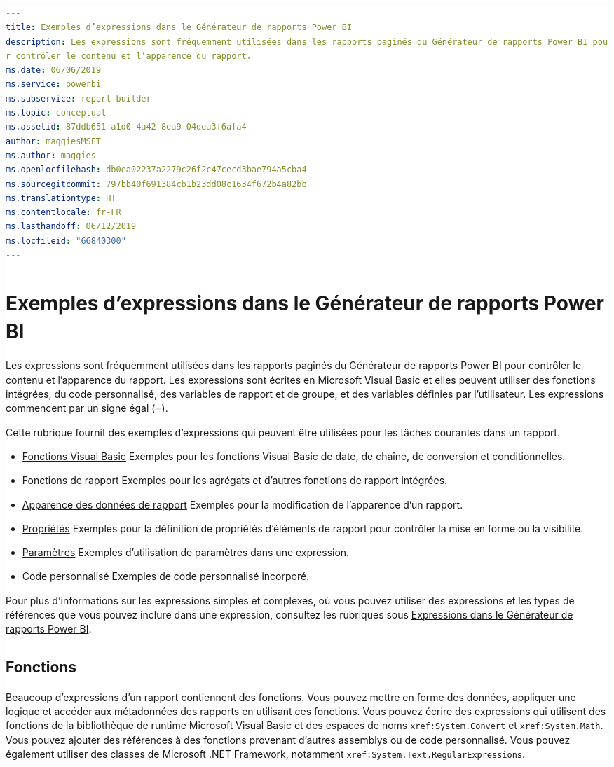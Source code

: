```yaml
---
title: Exemples d’expressions dans le Générateur de rapports Power BI
description: Les expressions sont fréquemment utilisées dans les rapports paginés du Générateur de rapports Power BI pour contrôler le contenu et l’apparence du rapport.
ms.date: 06/06/2019
ms.service: powerbi
ms.subservice: report-builder
ms.topic: conceptual
ms.assetid: 87ddb651-a1d0-4a42-8ea9-04dea3f6afa4
author: maggiesMSFT
ms.author: maggies
ms.openlocfilehash: db0ea02237a2279c26f2c47cecd3bae794a5cba4
ms.sourcegitcommit: 797bb40f691384cb1b23dd08c1634f672b4a82bb
ms.translationtype: HT
ms.contentlocale: fr-FR
ms.lasthandoff: 06/12/2019
ms.locfileid: "66840300"
---
```

# <a name="expression-examples-in-power-bi-report-builder"></a>Exemples d’expressions dans le Générateur de rapports Power BI
Les expressions sont fréquemment utilisées dans les rapports paginés du Générateur de rapports Power BI pour contrôler le contenu et l’apparence du rapport. Les expressions sont écrites en Microsoft Visual Basic et elles peuvent utiliser des fonctions intégrées, du code personnalisé, des variables de rapport et de groupe, et des variables définies par l’utilisateur. Les expressions commencent par un signe égal (=).   

Cette rubrique fournit des exemples d’expressions qui peuvent être utilisées pour les tâches courantes dans un rapport.  
  
-   [Fonctions Visual Basic](#VisualBasicFunctions) Exemples pour les fonctions Visual Basic de date, de chaîne, de conversion et conditionnelles.  
  
-   [Fonctions de rapport](#ReportFunctions) Exemples pour les agrégats et d’autres fonctions de rapport intégrées.  
  
-   [Apparence des données de rapport](#AppearanceofReportData) Exemples pour la modification de l’apparence d’un rapport.  
  
-   [Propriétés](#Properties) Exemples pour la définition de propriétés d’éléments de rapport pour contrôler la mise en forme ou la visibilité.  
  
-   [Paramètres](#Parameters) Exemples d’utilisation de paramètres dans une expression.  
  
-   [Code personnalisé](#CustomCode) Exemples de code personnalisé incorporé.  
  
Pour plus d’informations sur les expressions simples et complexes, où vous pouvez utiliser des expressions et les types de références que vous pouvez inclure dans une expression, consultez les rubriques sous [Expressions dans le Générateur de rapports Power BI](report-builder-expressions.md). 
  
## <a name="functions"></a>Fonctions  
 Beaucoup d’expressions d’un rapport contiennent des fonctions. Vous pouvez mettre en forme des données, appliquer une logique et accéder aux métadonnées des rapports en utilisant ces fonctions. Vous pouvez écrire des expressions qui utilisent des fonctions de la bibliothèque de runtime Microsoft Visual Basic et des espaces de noms `xref:System.Convert` et `xref:System.Math`. Vous pouvez ajouter des références à des fonctions provenant d’autres assemblys ou de code personnalisé. Vous pouvez également utiliser des classes de Microsoft .NET Framework, notamment `xref:System.Text.RegularExpressions`.  
  